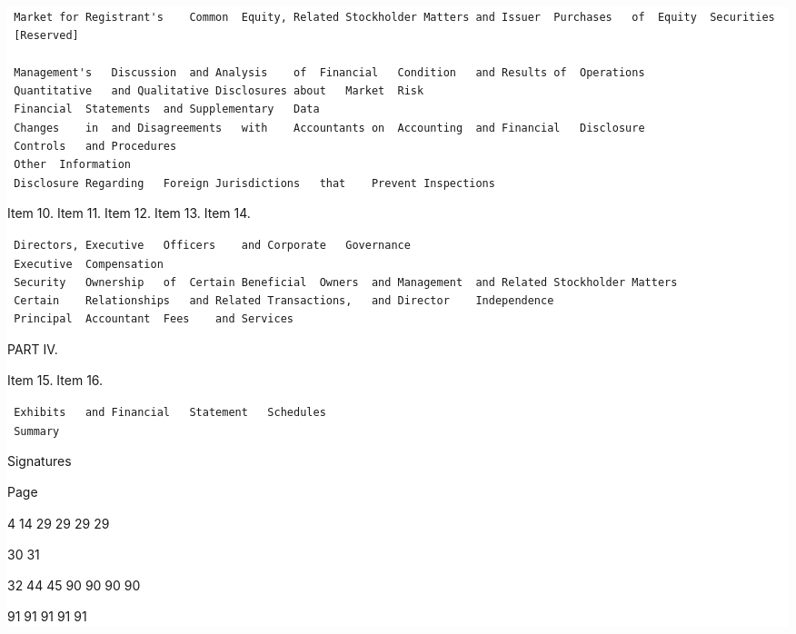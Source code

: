 	 Market	for	Registrant's	Common	Equity,	Related	Stockholder	Matters	and	Issuer	Purchases	of	Equity	Securities
	 [Reserved]

	 Management's	Discussion	and	Analysis	of	Financial	Condition	and	Results	of	Operations
	 Quantitative	and	Qualitative	Disclosures	about	Market	Risk
	 Financial	Statements	and	Supplementary	Data
	 Changes	in	and	Disagreements	with	Accountants	on	Accounting	and	Financial	Disclosure
	 Controls	and	Procedures
	 Other	Information
	 Disclosure	Regarding	Foreign	Jurisdictions	that	Prevent	Inspections

Item	10.
Item	11.
Item	12.
Item	13.
Item	14.

	 Directors,	Executive	Officers	and	Corporate	Governance
	 Executive	Compensation
	 Security	Ownership	of	Certain	Beneficial	Owners	and	Management	and	Related	Stockholder	Matters
	 Certain	Relationships	and	Related	Transactions,	and	Director	Independence
	 Principal	Accountant	Fees	and	Services

PART	IV.

Item	15.
Item	16.

	 Exhibits	and	Financial	Statement	Schedules
	 Summary

Signatures

Page

4
14
29
29
29
29

30
31

32
44
45
90
90
90
90

91
91
91
91
91
